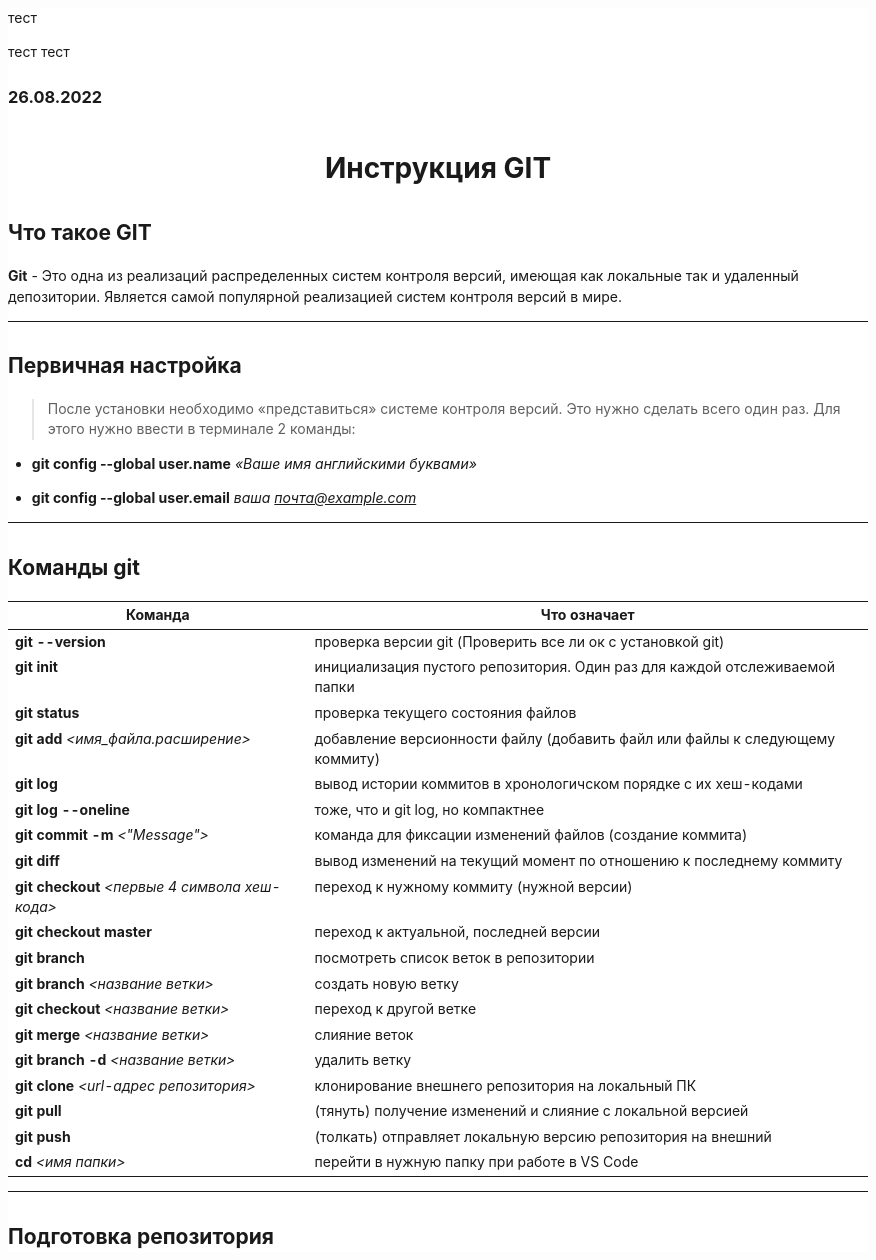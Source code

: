тест

тест
тест

### 26.08.2022
 
# <center> Инструкция GIT </center>
 
## Что такое GIT
 
**Git** - Это одна из реализаций распределенных систем контроля версий, имеющая как локальные так и удаленный депозитории. Является самой популярной реализацией систем контроля версий в мире.
 
---
## Первичная настройка
 
>После установки необходимо «представиться» системе контроля версий. Это нужно сделать всего один раз. Для этого нужно ввести в терминале 2 команды:
 
* **git config --global user.name** *«Ваше имя английскими буквами»*
 
* **git config --global user.email** *ваша почта@example.com*
---
## Команды git
 
Команда | Что означает |
------- | ------------ |
**git --version** | проверка версии git (Проверить все ли ок с установкой git)
**git init** | инициализация пустого репозитория. Один раз для каждой отслеживаемой папки
**git status** | проверка текущего состояния файлов
**git add** *<имя_файла.расширение>* | добавление версионности файлу (добавить файл или файлы к следующему коммиту)
**git log** | вывод истории коммитов в хронологичском порядке с их хеш-кодами
**git log --oneline** | тоже, что и git log, но компактнее
**git commit -m** *<"Message">* | команда для фиксации изменений файлов (создание коммита)
**git diff** | вывод изменений на текущий момент по отношению к последнему коммиту
**git checkout** *<первые 4 символа хеш-кода>* | переход к нужному коммиту (нужной версии)
**git checkout master** | переход к актуальной, последней версии
**git branch** | посмотреть список веток в репозитории
**git branch** *<название ветки>* | создать новую ветку
**git checkout** *<название ветки>* | переход к другой ветке
**git merge** *<название ветки>* | слияние веток
**git branch -d** *<название ветки>* | удалить ветку
**git clone** *<url-адрес репозитория>* | клонирование внешнего репозитория на  локальный ПК
**git pull** | (тянуть) получение изменений и слияние с локальной версией
**git push** | (толкать) отправляет локальную версию репозитория на внешний
**cd** *<имя папки>* | перейти в нужную папку при работе в VS Code
 
---
## Подготовка репозитория
 